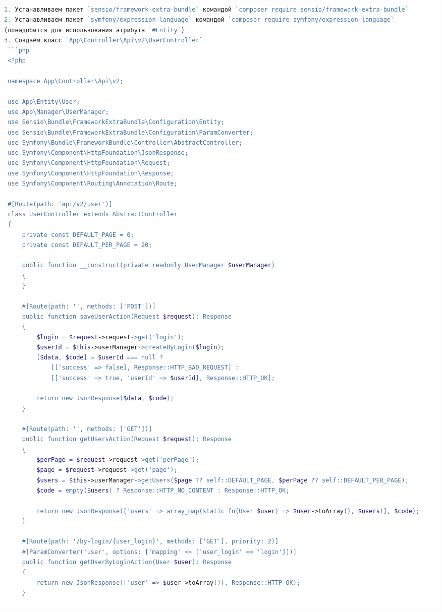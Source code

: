    ```php
1. Устанавливаем пакет `sensio/framework-extra-bundle` командой `composer require sensio/framework-extra-bundle`
2. Устанавливаем пакет `symfony/expression-language` командой `composer require symfony/expression-language`
   (понадобится для использования атрибута `#Entity`)
3. Создаём класс `App\Controller\Api\v2\UserController`
    ```php
    <?php
    
    namespace App\Controller\Api\v2;
    
    use App\Entity\User;
    use App\Manager\UserManager;
    use Sensio\Bundle\FrameworkExtraBundle\Configuration\Entity;
    use Sensio\Bundle\FrameworkExtraBundle\Configuration\ParamConverter;
    use Symfony\Bundle\FrameworkBundle\Controller\AbstractController;
    use Symfony\Component\HttpFoundation\JsonResponse;
    use Symfony\Component\HttpFoundation\Request;
    use Symfony\Component\HttpFoundation\Response;
    use Symfony\Component\Routing\Annotation\Route;
    
    #[Route(path: 'api/v2/user')]
    class UserController extends AbstractController
    {
        private const DEFAULT_PAGE = 0;
        private const DEFAULT_PER_PAGE = 20;
    
        public function __construct(private readonly UserManager $userManager)
        {
        }
    
        #[Route(path: '', methods: ['POST'])]
        public function saveUserAction(Request $request): Response
        {
            $login = $request->request->get('login');
            $userId = $this->userManager->createByLogin($login);
            [$data, $code] = $userId === null ?
                [['success' => false], Response::HTTP_BAD_REQUEST] :
                [['success' => true, 'userId' => $userId], Response::HTTP_OK];
    
            return new JsonResponse($data, $code);
        }
    
        #[Route(path: '', methods: ['GET'])]
        public function getUsersAction(Request $request): Response
        {
            $perPage = $request->request->get('perPage');
            $page = $request->request->get('page');
            $users = $this->userManager->getUsers($page ?? self::DEFAULT_PAGE, $perPage ?? self::DEFAULT_PER_PAGE);
            $code = empty($users) ? Response::HTTP_NO_CONTENT : Response::HTTP_OK;
    
            return new JsonResponse(['users' => array_map(static fn(User $user) => $user->toArray(), $users)], $code);
        }
    
        #[Route(path: '/by-login/{user_login}', methods: ['GET'], priority: 2)]
        #[ParamConverter('user', options: ['mapping' => ['user_login' => 'login']])]
        public function getUserByLoginAction(User $user): Response
        {
            return new JsonResponse(['user' => $user->toArray()], Response::HTTP_OK);
        }
    
   ```
